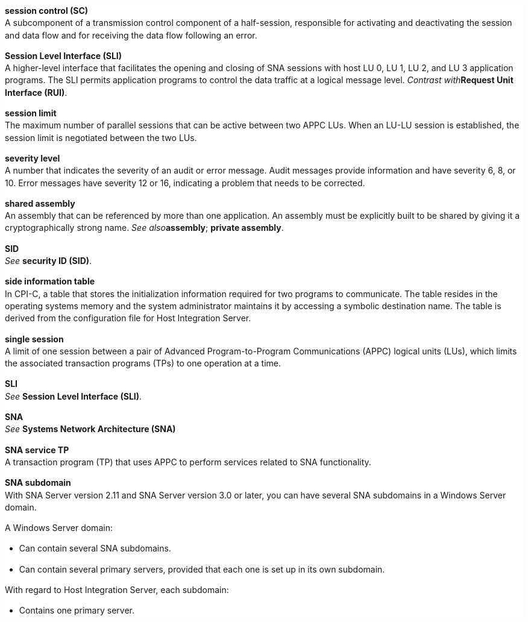  **session control (SC)**  
 A subcomponent of a transmission control component of a half-session, responsible for activating and deactivating the session and data flow and for receiving the data flow following an error.  
  
 **Session Level Interface (SLI)**  
 A higher-level interface that facilitates the opening and closing of SNA sessions with host LU 0, LU 1, LU 2, and LU 3 application programs. The SLI permits application programs to control the data traffic at a logical message level. *Contrast with***Request Unit Interface (RUI)**.  
  
 **session limit**  
 The maximum number of parallel sessions that can be active between two APPC LUs. When an LU-LU session is established, the session limit is negotiated between the two LUs.  
  
 **severity level**  
 A number that indicates the severity of an audit or error message. Audit messages provide information and have severity 6, 8, or 10. Error messages have severity 12 or 16, indicating a problem that needs to be corrected.  
  
 **shared assembly**  
 An assembly that can be referenced by more than one application. An assembly must be explicitly built to be shared by giving it a cryptographically strong name. *See also***assembly**; **private assembly**.  
  
 **SID**  
 *See* **security ID (SID)**.  
  
 **side information table**  
 In CPI-C, a table that stores the initialization information required for two programs to communicate. The table resides in the operating systems memory and the system administrator maintains it by accessing a symbolic destination name. The table is derived from the configuration file for Host Integration Server.  
  
 **single session**  
 A limit of one session between a pair of Advanced Program-to-Program Communications (APPC) logical units (LUs), which limits the associated transaction programs (TPs) to one operation at a time.  
  
 **SLI**  
 *See* **Session Level Interface (SLI)**.  
  
 **SNA**  
 *See* **Systems Network Architecture (SNA)**  
  
 **SNA service TP**  
 A transaction program (TP) that uses APPC to perform services related to SNA functionality.  
  
 **SNA subdomain**  
 With SNA Server version 2.11 and SNA Server version 3.0 or later, you can have several SNA subdomains in a Windows Server domain.  
  
 A Windows Server domain:  
  
-   Can contain several SNA subdomains.  
  
-   Can contain several primary servers, provided that each one is set up in its own subdomain.  
  
 With regard to Host Integration Server, each subdomain:  
  
-   Contains one primary server.  
  